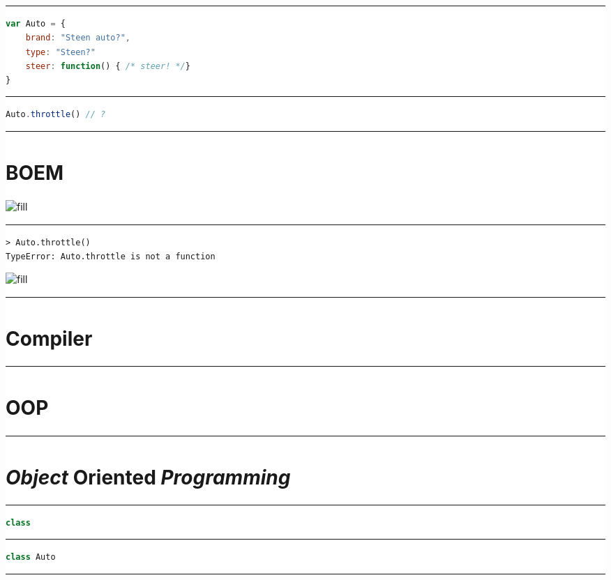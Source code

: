 
---

```js
var Auto = {
	brand: "Steen auto?",
	type: "Steen?"
	steer: function() { /* steer! */}
}
```
---

```js
Auto.throttle() // ?
```

---

# BOEM

![fill](https://upload.wikimedia.org/wikipedia/commons/7/79/Operation_Upshot-Knothole_-_Badger_001.jpg)

---

```
> Auto.throttle()
TypeError: Auto.throttle is not a function
```

![fill](https://upload.wikimedia.org/wikipedia/commons/7/79/Operation_Upshot-Knothole_-_Badger_001.jpg)

---

# Compiler

---

# OOP

---

# _Object_ Oriented _Programming_

---

```swift
class
```

---

```swift
class Auto
```

---